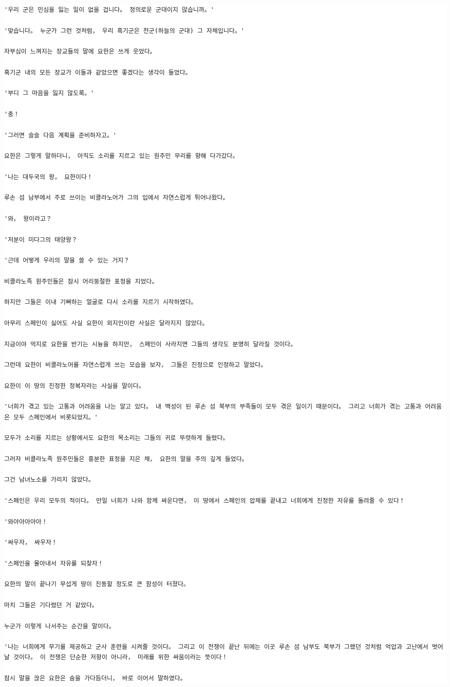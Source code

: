 	'우리 군은 민심을 잃는 일이 없을 겁니다。 정의로운 군대이지 않습니까。'

	'맞습니다。 누군가 그런 것처럼， 우리 흑기군은 천군(하늘의 군대) 그 자체입니다。'

	자부심이 느껴지는 장교들의 말에 요한은 쓰게 웃었다。

	흑기군 내의 모든 장교가 이들과 같았으면 좋겠다는 생각이 들었다。

	'부디 그 마음을 잃지 않도록。'

	'충！

	'그러면 슬슬 다음 계획을 준비하자고。'

	요한은 그렇게 말하더니， 아직도 소리를 지르고 있는 원주민 무리를 향해 다가갔다。

	'나는 대두국의 왕， 요한이다！

	루손 섬 남부에서 주로 쓰이는 비콜라노어가 그의 입에서 자연스럽게 튀어나왔다。

	'와， 왕이라고？

	'저분이 미다그의 태양왕？

	'근데 어떻게 우리의 말을 쓸 수 있는 거지？

	비콜라노족 원주민들은 잠시 어리둥절한 표정을 지었다。

	하지만 그들은 이내 기뻐하는 얼굴로 다시 소리를 지르기 시작하였다。

	아무리 스페인이 싫어도 사실 요한이 외지인이란 사실은 달라지지 않았다。

	지금이야 억지로 요한을 반기는 시늉을 하지만， 스페인이 사라지면 그들의 생각도 분명히 달라질 것이다。

	그런데 요한이 비콜라노어를 자연스럽게 쓰는 모습을 보자， 그들은 진정으로 인정하고 말았다。

	요한이 이 땅의 진정한 정복자라는 사실을 말이다。

	'너희가 겪고 있는 고통과 어려움을 나는 알고 있다。 내 백성이 된 루손 섬 북부의 부족들이 모두 겪은 일이기 때문이다。 그리고 너희가 겪는 고통과 어려움은 모두 스페인에서 비롯되었지。'

	모두가 소리를 지르는 상황에서도 요한의 목소리는 그들의 귀로 뚜렷하게 들렸다。

	그러자 비콜라노족 원주민들은 흥분한 표정을 지은 채， 요한의 말을 주의 깊게 들었다。

	그건 남녀노소를 가리지 않았다。

	'스페인은 우리 모두의 적이다。 만일 너희가 나와 함께 싸운다면， 이 땅에서 스페인의 압제를 끝내고 너희에게 진정한 자유를 돌려줄 수 있다！

	'와아아아아아！

	'싸우자， 싸우자！

	'스페인을 몰아내서 자유를 되찾자！

	요한의 말이 끝나기 무섭게 땅이 진동할 정도로 큰 함성이 터졌다。

	마치 그들은 기다렸던 거 같았다。

	누군가 이렇게 나서주는 순간을 말이다。

	'나는 너희에게 무기를 제공하고 군사 훈련을 시켜줄 것이다。 그리고 이 전쟁이 끝난 뒤에는 이곳 루손 섬 남부도 북부가 그랬던 것처럼 억압과 고난에서 벗어날 것이다。 이 전쟁은 단순한 저항이 아니라， 미래를 위한 싸움이라는 뜻이다！

	잠시 말을 끊은 요한은 숨을 가다듬더니， 바로 이어서 말하였다。
